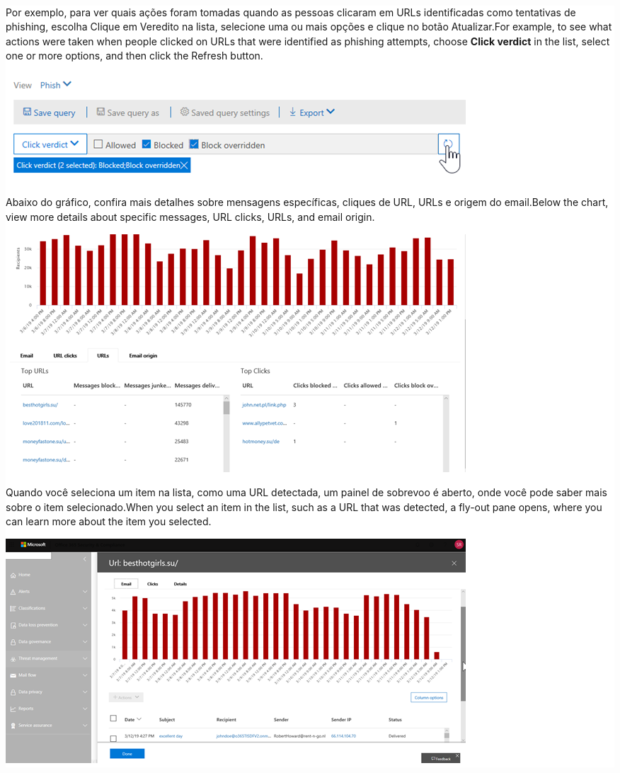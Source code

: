 <span data-ttu-id="dd465-159">Por exemplo, para ver quais ações foram tomadas quando as pessoas clicaram  em URLs identificadas como tentativas de phishing, escolha Clique em Veredito na lista, selecione uma ou mais opções e clique no botão Atualizar.</span><span class="sxs-lookup"><span data-stu-id="dd465-159">For example, to see what actions were taken when people clicked on URLs that were identified as phishing attempts, choose **Click verdict** in the list, select one or more options, and then click the Refresh button.</span></span>

![Clique em opções de veredito para o relatório phishing](../../media/ThreatExplorerEmailPhishClickVerdictOptions.png)

<span data-ttu-id="dd465-161">Abaixo do gráfico, confira mais detalhes sobre mensagens específicas, cliques de URL, URLs e origem do email.</span><span class="sxs-lookup"><span data-stu-id="dd465-161">Below the chart, view more details about specific messages, URL clicks, URLs, and email origin.</span></span>

![URLs detectadas como phishing em mensagens de email](../../media/ThreatExplorerEmailPhishURLs.png)

<span data-ttu-id="dd465-163">Quando você seleciona um item na lista, como uma URL detectada, um painel de sobrevoo é aberto, onde você pode saber mais sobre o item selecionado.</span><span class="sxs-lookup"><span data-stu-id="dd465-163">When you select an item in the list, such as a URL that was detected, a fly-out pane opens, where you can learn more about the item you selected.</span></span>

![Detalhes sobre uma URL detectada](../../media/ThreatExplorerEmailPhishURLDetails.png)
